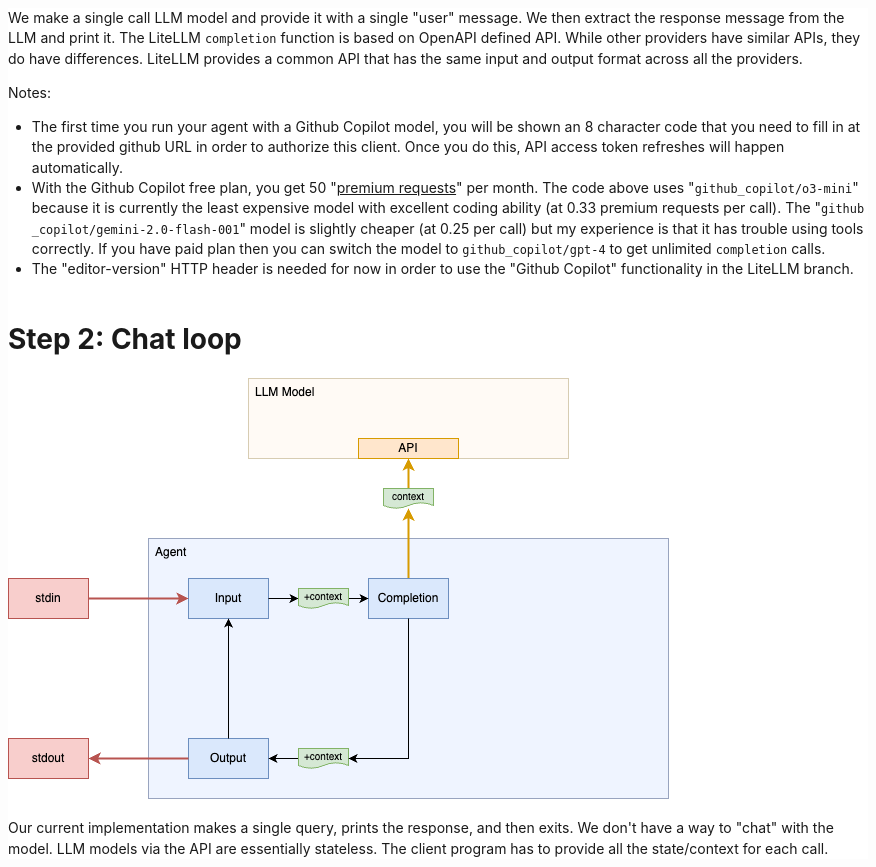 We make a single call LLM model and provide it with a single "user"
message. We then extract the response message from the LLM and print
it. The LiteLLM `completion` function is based on OpenAPI defined API.
While other providers have similar APIs, they do have differences.
LiteLLM provides a common API that has the same input and output
format across all the providers.

Notes:
* The first time you run your agent with a Github Copilot model, you
  will be shown an 8 character code that you need to fill in at the
  provided github URL in order to authorize this client. Once you do
  this, API access token refreshes will happen automatically.
* With the Github Copilot free plan, you get 50 "<a href="https://docs.github.com/en/copilot/managing-copilot/monitoring-usage-and-entitlements/about-premium-requests">premium requests</a>" per
  month. The code above uses "`github_copilot/o3-mini`" because it is
  currently the least expensive model with excellent coding ability
  (at 0.33 premium requests per call). The
  "`github_copilot/gemini-2.0-flash-001`" model is slightly cheaper
  (at 0.25 per call) but my experience is that it has trouble using
  tools correctly. If you have paid plan then you can switch the model
  to `github_copilot/gpt-4` to get unlimited `completion` calls.
* The "editor-version" HTTP header is needed for now in order to use
  the "Github Copilot" functionality in the LiteLLM branch.

# Step 2: Chat loop

<img src="./step2.png" alt="Diagram of Step 2 - Chat loop">

Our current implementation makes a single query, prints the response,
and then exits. We don't have a way to "chat" with the model. LLM
models via the API are essentially stateless. The client program has
to provide all the state/context for each call.
